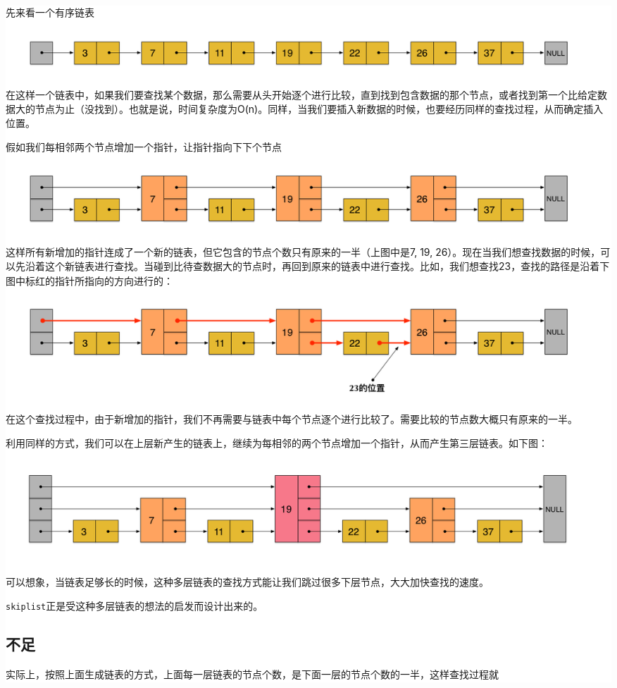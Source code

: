 先来看一个有序链表

![](img/skiplist1.png)

在这样一个链表中，如果我们要查找某个数据，那么需要从头开始逐个进行比较，直到找到包含数据的那个节点，或者找到第一个比给定数据大的节点为止（没找到）。也就是说，时间复杂度为O(n)。同样，当我们要插入新数据的时候，也要经历同样的查找过程，从而确定插入位置。



假如我们每相邻两个节点增加一个指针，让指针指向下下个节点

![](img/skiplist2.png)

这样所有新增加的指针连成了一个新的链表，但它包含的节点个数只有原来的一半（上图中是7, 19, 26）。现在当我们想查找数据的时候，可以先沿着这个新链表进行查找。当碰到比待查数据大的节点时，再回到原来的链表中进行查找。比如，我们想查找23，查找的路径是沿着下图中标红的指针所指向的方向进行的：

![](img/skiplist3.png)

在这个查找过程中，由于新增加的指针，我们不再需要与链表中每个节点逐个进行比较了。需要比较的节点数大概只有原来的一半。

利用同样的方式，我们可以在上层新产生的链表上，继续为每相邻的两个节点增加一个指针，从而产生第三层链表。如下图：

![](img/skiplist4.png)

可以想象，当链表足够长的时候，这种多层链表的查找方式能让我们跳过很多下层节点，大大加快查找的速度。

`skiplist`正是受这种多层链表的想法的启发而设计出来的。



## 不足

实际上，按照上面生成链表的方式，上面每一层链表的节点个数，是下面一层的节点个数的一半，这样查找过程就
